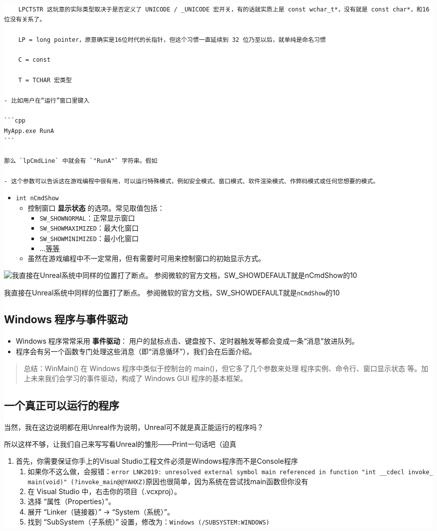         LPCTSTR 这玩意的实际类型取决于是否定义了 UNICODE / _UNICODE 宏开关，有的话就实质上是 const wchar_t*，没有就是 const char*，和16位没有关系了。
        
        LP = long pointer，原意确实是16位时代的长指针，但这个习惯一直延续到 32 位乃至以后，就单纯是命名习惯
        
        C = const
        
        T = TCHAR 宏类型
        
    - 比如用户在“运行”窗口里键入
    
    ```cpp
    MyApp.exe RunA
    ```
    
    那么 `lpCmdLine` 中就会有 `"RunA"` 字符串。假如
    
    - 这个参数可以告诉这在游戏编程中很有用，可以运行特殊模式，例如安全模式、窗口模式、软件渲染模式、作弊码模式或任何您想要的模式。
- `int nCmdShow`
    - 控制窗口 **显示状态** 的选项。常见取值包括：
        - `SW_SHOWNORMAL`：正常显示窗口
        - `SW_SHOWMAXIMIZED`：最大化窗口
        - `SW_SHOWMINIMIZED`：最小化窗口
        - …[等等](https://learn.microsoft.com/ja-jp/windows/win32/api/winuser/nf-winuser-showwindow#parameters)
    - 虽然在游戏编程中不一定常用，但有需要时可用来控制窗口的初始显示方式。

![我直接在Unreal系统中同样的位置打了断点。
参阅微软的官方文档，SW_SHOWDEFAULT就是`nCmdShow`的10](DirectX%E5%AD%A6%E4%B9%A0%E4%B8%93%E6%A1%88%201bc9a30d1a718069b70dc0559ae6137d/image%202.png)

我直接在Unreal系统中同样的位置打了断点。
参阅微软的官方文档，SW_SHOWDEFAULT就是`nCmdShow`的10

## Windows 程序与事件驱动

- Windows 程序常常采用 **事件驱动**： 用户的鼠标点击、键盘按下、定时器触发等都会变成一条“消息”放进队列。
- 程序会有另一个函数专门处理这些消息（即“消息循环”），我们会在后面介绍。

> 总结：WinMain() 在 Windows 程序中类似于控制台的 main()，但它多了几个参数来处理 程序实例、命令行、窗口显示状态 等。加上未来我们会学习的事件驱动，构成了 Windows GUI 程序的基本框架。
> 

## 一个真正可以运行的程序

当然，我在这边说明都在用Unreal作为说明，Unreal可不就是真正能运行的程序吗？

所以这样不够，让我们自己来写写看Unreal的雏形——Print一句话吧（迫真

1. 首先，你需要保证你手上的Visual Studio工程文件必须是Windows程序而不是Console程序
    1. 如果你不这么做，会报错：`error LNK2019: unresolved external symbol main referenced in function "int __cdecl invoke_main(void)" (?invoke_main@@YAHXZ)`原因也很简单，因为系统在尝试找main函数但你没有
    2. 在 Visual Studio 中，右击你的项目（.vcxproj）。
    3. 选择 “属性（Properties）”。
    4. 展开 “Linker（链接器）” → “System（系统）”。
    5. 找到 “SubSystem（子系统）” 设置，修改为：`Windows (/SUBSYSTEM:WINDOWS)`
